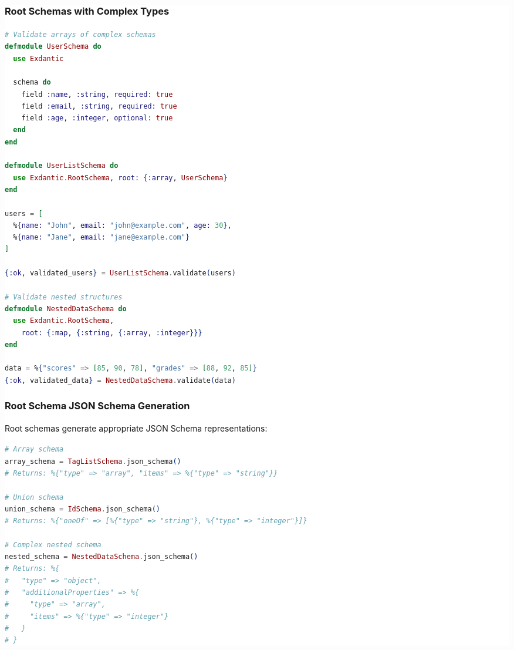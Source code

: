 ### Root Schemas with Complex Types

```elixir
# Validate arrays of complex schemas
defmodule UserSchema do
  use Exdantic

  schema do
    field :name, :string, required: true
    field :email, :string, required: true
    field :age, :integer, optional: true
  end
end

defmodule UserListSchema do
  use Exdantic.RootSchema, root: {:array, UserSchema}
end

users = [
  %{name: "John", email: "john@example.com", age: 30},
  %{name: "Jane", email: "jane@example.com"}
]

{:ok, validated_users} = UserListSchema.validate(users)

# Validate nested structures
defmodule NestedDataSchema do
  use Exdantic.RootSchema, 
    root: {:map, {:string, {:array, :integer}}}
end

data = %{"scores" => [85, 90, 78], "grades" => [88, 92, 85]}
{:ok, validated_data} = NestedDataSchema.validate(data)
```

### Root Schema JSON Schema Generation

Root schemas generate appropriate JSON Schema representations:

```elixir
# Array schema
array_schema = TagListSchema.json_schema()
# Returns: %{"type" => "array", "items" => %{"type" => "string"}}

# Union schema  
union_schema = IdSchema.json_schema()
# Returns: %{"oneOf" => [%{"type" => "string"}, %{"type" => "integer"}]}

# Complex nested schema
nested_schema = NestedDataSchema.json_schema()
# Returns: %{
#   "type" => "object", 
#   "additionalProperties" => %{
#     "type" => "array", 
#     "items" => %{"type" => "integer"}
#   }
# }
```
